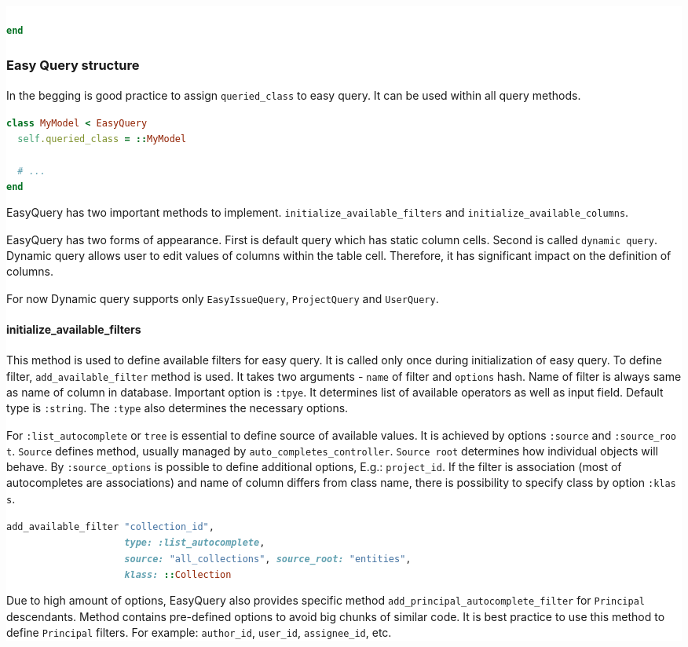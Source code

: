 ```ruby title="Base easy query definition" lineNumbers

end
```

### Easy Query structure
In the begging is good practice to assign `queried_class` to easy query. It can be used within all query methods.

```ruby
class MyModel < EasyQuery
  self.queried_class = ::MyModel
  
  # ...
end
```

EasyQuery has two important methods to implement. `initialize_available_filters` and `initialize_available_columns`.

EasyQuery has two forms of appearance. First is default query which has static column cells. Second is called `dynamic query`.
Dynamic query allows user to edit values of columns within the table cell. Therefore, it has significant impact on the definition of columns.

For now Dynamic query supports only `EasyIssueQuery`, `ProjectQuery` and `UserQuery`.

#### initialize_available_filters

This method is used to define available filters for easy query. It is called only once during initialization of easy query.
To define filter, `add_available_filter` method is used. It takes two arguments - `name` of filter and `options` hash.
Name of filter is always same as name of column in database. Important option is `:tpye`. 
It determines list of available operators as well as input field. Default type is `:string`. The `:type` also determines the necessary options.

For `:list_autocomplete` or `tree` is essential to define source of available values. It is achieved by options `:source` and `:source_root`.
`Source` defines method, usually managed by `auto_completes_controller`. `Source root` determines how individual objects will behave. 
By `:source_options` is possible to define additional options, E.g.: `project_id`. If the filter is association (most of autocompletes are associations) and
name of column differs from class name, there is possibility to specify class by option `:klass`.

```ruby
add_available_filter "collection_id",
                     type: :list_autocomplete,
                     source: "all_collections", source_root: "entities",
                     klass: ::Collection
```

Due to high amount of options, EasyQuery also provides specific method `add_principal_autocomplete_filter` for `Principal` descendants.
Method contains pre-defined options to avoid big chunks of similar code. It is best practice to use this method to define `Principal` filters.
For example: `author_id`, `user_id`, `assignee_id`, etc. 
